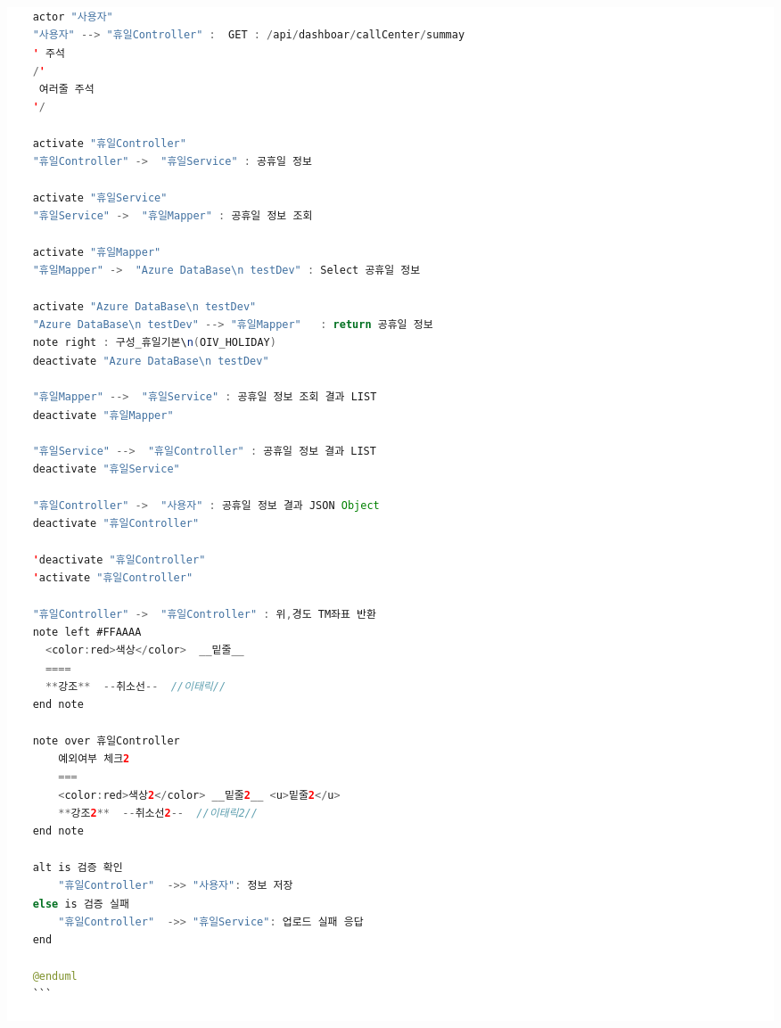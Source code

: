 ```java 
    actor "사용자"
    "사용자" --> "휴일Controller" :  GET : /api/dashboar/callCenter/summay
    ' 주석
    /'
     여러줄 주석
    '/
 
    activate "휴일Controller"
    "휴일Controller" ->  "휴일Service" : 공휴일 정보

    activate "휴일Service"
    "휴일Service" ->  "휴일Mapper" : 공휴일 정보 조회

    activate "휴일Mapper"
    "휴일Mapper" ->  "Azure DataBase\n testDev" : Select 공휴일 정보

    activate "Azure DataBase\n testDev"
    "Azure DataBase\n testDev" --> "휴일Mapper"   : return 공휴일 정보
    note right : 구성_휴일기본\n(OIV_HOLIDAY)
    deactivate "Azure DataBase\n testDev"

    "휴일Mapper" -->  "휴일Service" : 공휴일 정보 조회 결과 LIST
    deactivate "휴일Mapper"

    "휴일Service" -->  "휴일Controller" : 공휴일 정보 결과 LIST
    deactivate "휴일Service"

    "휴일Controller" ->  "사용자" : 공휴일 정보 결과 JSON Object
    deactivate "휴일Controller"

    'deactivate "휴일Controller"
    'activate "휴일Controller"

    "휴일Controller" ->  "휴일Controller" : 위,경도 TM좌표 반환
    note left #FFAAAA
      <color:red>색상</color>  __밑줄__   
      ==== 
      **강조**  --취소선--  //이태릭// 
    end note 

    note over 휴일Controller 
        예외여부 체크2 
        === 
        <color:red>색상2</color> __밑줄2__ <u>밑줄2</u>  
        **강조2**  --취소선2--  //이태릭2// 
    end note 

    alt is 검증 확인
        "휴일Controller"  ->> "사용자": 정보 저장 
    else is 검증 실패
        "휴일Controller"  ->> "휴일Service": 업로드 실패 응답 
    end
    
    @enduml
    ```
  
```
